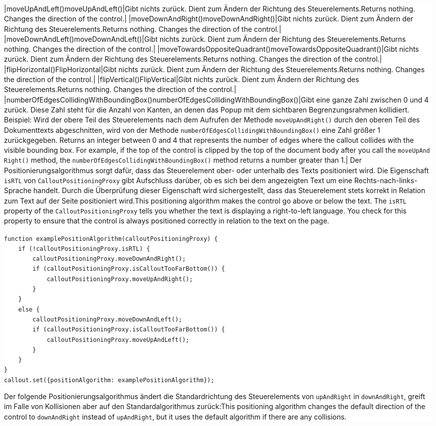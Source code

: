 |<span data-ttu-id="994f7-380">moveUpAndLeft()</span><span class="sxs-lookup"><span data-stu-id="994f7-380">moveUpAndLeft()</span></span>|<span data-ttu-id="994f7-p144">Gibt nichts zurück. Dient zum Ändern der Richtung des Steuerelements.</span><span class="sxs-lookup"><span data-stu-id="994f7-p144">Returns nothing. Changes the direction of the control.</span></span>|
|<span data-ttu-id="994f7-383">moveDownAndRight()</span><span class="sxs-lookup"><span data-stu-id="994f7-383">moveDownAndRight()</span></span>|<span data-ttu-id="994f7-p145">Gibt nichts zurück. Dient zum Ändern der Richtung des Steuerelements.</span><span class="sxs-lookup"><span data-stu-id="994f7-p145">Returns nothing. Changes the direction of the control.</span></span>|
|<span data-ttu-id="994f7-386">moveDownAndLeft()</span><span class="sxs-lookup"><span data-stu-id="994f7-386">moveDownAndLeft()</span></span>|<span data-ttu-id="994f7-p146">Gibt nichts zurück. Dient zum Ändern der Richtung des Steuerelements.</span><span class="sxs-lookup"><span data-stu-id="994f7-p146">Returns nothing. Changes the direction of the control.</span></span>|
|<span data-ttu-id="994f7-389">moveTowardsOppositeQuadrant()</span><span class="sxs-lookup"><span data-stu-id="994f7-389">moveTowardsOppositeQuadrant()</span></span>|<span data-ttu-id="994f7-p147">Gibt nichts zurück. Dient zum Ändern der Richtung des Steuerelements.</span><span class="sxs-lookup"><span data-stu-id="994f7-p147">Returns nothing. Changes the direction of the control.</span></span>|
|<span data-ttu-id="994f7-392">flipHorizontal()</span><span class="sxs-lookup"><span data-stu-id="994f7-392">FlipHorizontal</span></span>|<span data-ttu-id="994f7-p148">Gibt nichts zurück. Dient zum Ändern der Richtung des Steuerelements.</span><span class="sxs-lookup"><span data-stu-id="994f7-p148">Returns nothing. Changes the direction of the control.</span></span>|
|<span data-ttu-id="994f7-395">flipVertical()</span><span class="sxs-lookup"><span data-stu-id="994f7-395">FlipVertical</span></span>|<span data-ttu-id="994f7-p149">Gibt nichts zurück. Dient zum Ändern der Richtung des Steuerelements.</span><span class="sxs-lookup"><span data-stu-id="994f7-p149">Returns nothing. Changes the direction of the control.</span></span>|
|<span data-ttu-id="994f7-398">numberOfEdgesCollidingWithBoundingBox()</span><span class="sxs-lookup"><span data-stu-id="994f7-398">numberOfEdgesCollidingWithBoundingBox()</span></span>|<span data-ttu-id="994f7-p150">Gibt eine ganze Zahl zwischen 0 und 4 zurück. Diese Zahl steht für die Anzahl von Kanten, an denen das Popup mit dem sichtbaren Begrenzungsrahmen kollidiert. Beispiel: Wird der obere Teil des Steuerelements nach dem Aufrufen der Methode  `moveUpAndRight()` durch den oberen Teil des Dokumenttexts abgeschnitten, wird von der Methode `numberOfEdgesCollidingWithBoundingBox()` eine Zahl größer 1 zurückgegeben. </span><span class="sxs-lookup"><span data-stu-id="994f7-p150">Returns an integer between 0 and 4 that represents the number of edges where the callout collides with the visible bounding box. For example, if the top of the control is clipped by the top of the document body after you call the  `moveUpAndRight()` method, the `numberOfEdgesCollidingWithBoundingBox()` method returns a number greater than 1.</span></span>|
<span data-ttu-id="994f7-p151">Der Positionierungsalgorithmus sorgt dafür, dass das Steuerelement ober- oder unterhalb des Texts positioniert wird. Die Eigenschaft  `isRTL` von `CalloutPositioningProxy` gibt Aufschluss darüber, ob es sich bei dem angezeigten Text um eine Rechts-nach-links-Sprache handelt. Durch die Überprüfung dieser Eigenschaft wird sichergestellt, dass das Steuerelement stets korrekt in Relation zum Text auf der Seite positioniert wird.</span><span class="sxs-lookup"><span data-stu-id="994f7-p151">This positioning algorithm makes the control go above or below the text. The  `isRTL` property of the `CalloutPositioningProxy` tells you whether the text is displaying a right-to-left language. You check for this property to ensure that the control is always positioned correctly in relation to the text on the page.</span></span>
 

 



```
function examplePositionAlgorithm(calloutPositioningProxy) {
    if (!calloutPositioningProxy.isRTL) {
        calloutPositioningProxy.moveDownAndRight();
        if (calloutPositioningProxy.isCalloutTooFarBottom()) {
            calloutPositioningProxy.moveUpAndRight();
        }
    }
    else {
        calloutPositioningProxy.moveDownAndLeft();
        if (calloutPositioningProxy.isCalloutTooFarBottom()) {
            calloutPositioningProxy.moveUpAndLeft();
        }
    }
}
callout.set({positionAlgorithm: examplePositionAlgorithm});

```

<span data-ttu-id="994f7-404">Der folgende Positionierungsalgorithmus ändert die Standardrichtung des Steuerelements von  `upAndRight` in `downAndRight`, greift im Falle von Kollisionen aber auf den Standardalgorithmus zurück:</span><span class="sxs-lookup"><span data-stu-id="994f7-404">This positioning algorithm changes the default direction of the control to  `downAndRight` instead of `upAndRight`, but it uses the default algorithm if there are any collisions.</span></span>
 

 


